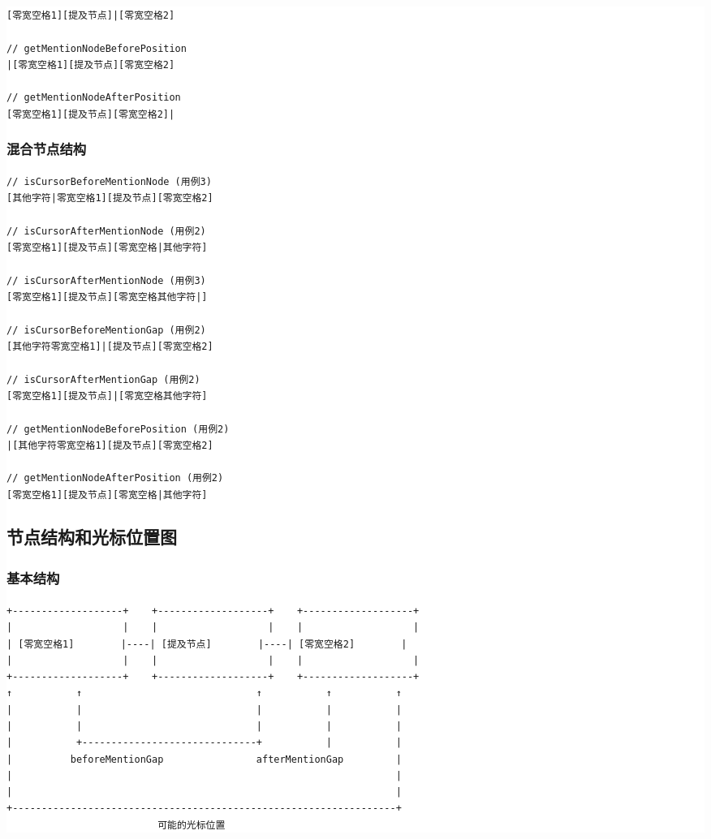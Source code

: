 ```
[零宽空格1][提及节点]|[零宽空格2]

// getMentionNodeBeforePosition
|[零宽空格1][提及节点][零宽空格2]

// getMentionNodeAfterPosition
[零宽空格1][提及节点][零宽空格2]|
```

### 混合节点结构
```
// isCursorBeforeMentionNode (用例3)
[其他字符|零宽空格1][提及节点][零宽空格2]

// isCursorAfterMentionNode (用例2)
[零宽空格1][提及节点][零宽空格|其他字符]

// isCursorAfterMentionNode (用例3)
[零宽空格1][提及节点][零宽空格其他字符|]

// isCursorBeforeMentionGap (用例2)
[其他字符零宽空格1]|[提及节点][零宽空格2]

// isCursorAfterMentionGap (用例2)
[零宽空格1][提及节点]|[零宽空格其他字符]

// getMentionNodeBeforePosition (用例2)
|[其他字符零宽空格1][提及节点][零宽空格2]

// getMentionNodeAfterPosition (用例2)
[零宽空格1][提及节点][零宽空格|其他字符]
```

## 节点结构和光标位置图

### 基本结构
```
+-------------------+    +-------------------+    +-------------------+
|                   |    |                   |    |                   |
| [零宽空格1]        |----| [提及节点]        |----| [零宽空格2]        |
|                   |    |                   |    |                   |
+-------------------+    +-------------------+    +-------------------+
↑           ↑                              ↑           ↑           ↑
|           |                              |           |           |
|           |                              |           |           |
|           +------------------------------+           |           |
|          beforeMentionGap                afterMentionGap         |
|                                                                  |
|                                                                  |
+------------------------------------------------------------------+
                          可能的光标位置
```
